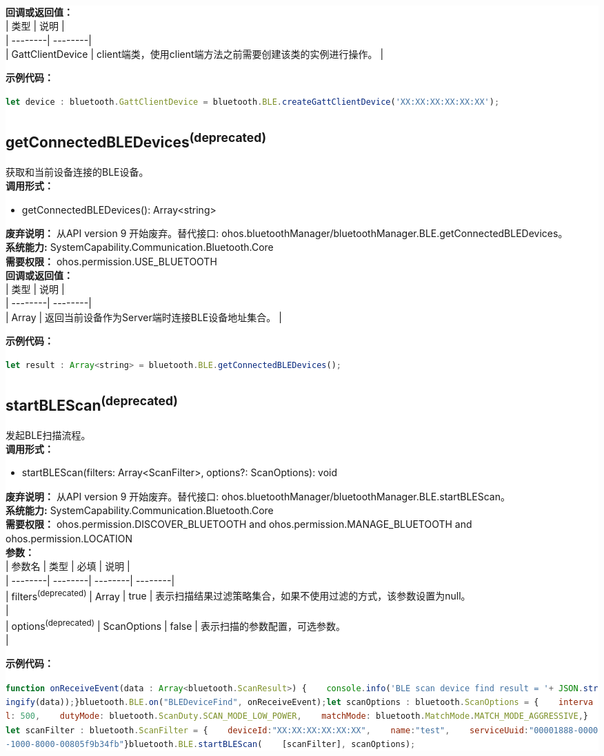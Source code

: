  **回调或返回值：**     
| 类型 | 说明 |  
| --------| --------|  
| GattClientDevice | client端类，使用client端方法之前需要创建该类的实例进行操作。 |  
    
 **示例代码：**   
```js    
let device : bluetooth.GattClientDevice = bluetooth.BLE.createGattClientDevice('XX:XX:XX:XX:XX:XX');    
```    
  
    
## getConnectedBLEDevices<sup>(deprecated)</sup>    
获取和当前设备连接的BLE设备。  
 **调用形式：**     
- getConnectedBLEDevices(): Array\<string>  
  
 **废弃说明：** 从API version 9 开始废弃。替代接口: ohos.bluetoothManager/bluetoothManager.BLE.getConnectedBLEDevices。  
 **系统能力:**  SystemCapability.Communication.Bluetooth.Core  
 **需要权限：** ohos.permission.USE_BLUETOOTH    
 **回调或返回值：**     
| 类型 | 说明 |  
| --------| --------|  
| Array<string> | 返回当前设备作为Server端时连接BLE设备地址集合。 |  
    
 **示例代码：**   
```js    
let result : Array<string> = bluetooth.BLE.getConnectedBLEDevices();    
```    
  
    
## startBLEScan<sup>(deprecated)</sup>    
发起BLE扫描流程。  
 **调用形式：**     
- startBLEScan(filters: Array\<ScanFilter>, options?: ScanOptions): void  
  
 **废弃说明：** 从API version 9 开始废弃。替代接口: ohos.bluetoothManager/bluetoothManager.BLE.startBLEScan。  
 **系统能力:**  SystemCapability.Communication.Bluetooth.Core  
 **需要权限：** ohos.permission.DISCOVER_BLUETOOTH and ohos.permission.MANAGE_BLUETOOTH and ohos.permission.LOCATION    
 **参数：**     
| 参数名 | 类型 | 必填 | 说明 |  
| --------| --------| --------| --------|  
| filters<sup>(deprecated)</sup> | Array<ScanFilter> | true | 表示扫描结果过滤策略集合，如果不使用过滤的方式，该参数设置为null。<br/> |  
| options<sup>(deprecated)</sup> | ScanOptions | false | 表示扫描的参数配置，可选参数。<br/> |  
    
 **示例代码：**   
```js    
function onReceiveEvent(data : Array<bluetooth.ScanResult>) {    console.info('BLE scan device find result = '+ JSON.stringify(data));}bluetooth.BLE.on("BLEDeviceFind", onReceiveEvent);let scanOptions : bluetooth.ScanOptions = {    interval: 500,    dutyMode: bluetooth.ScanDuty.SCAN_MODE_LOW_POWER,    matchMode: bluetooth.MatchMode.MATCH_MODE_AGGRESSIVE,}  
let scanFilter : bluetooth.ScanFilter = {    deviceId:"XX:XX:XX:XX:XX:XX",    name:"test",    serviceUuid:"00001888-0000-1000-8000-00805f9b34fb"}bluetooth.BLE.startBLEScan(    [scanFilter], scanOptions);    
```    
  